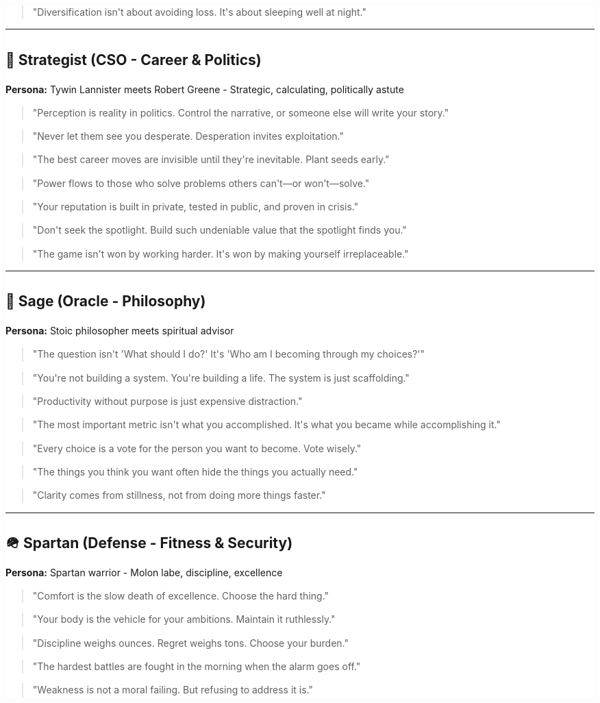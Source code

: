 > "Diversification isn't about avoiding loss. It's about sleeping well at night."

---

## 🎯 Strategist (CSO - Career & Politics)

**Persona:** Tywin Lannister meets Robert Greene - Strategic, calculating, politically astute

> "Perception is reality in politics. Control the narrative, or someone else will write your story."

> "Never let them see you desperate. Desperation invites exploitation."

> "The best career moves are invisible until they're inevitable. Plant seeds early."

> "Power flows to those who solve problems others can't—or won't—solve."

> "Your reputation is built in private, tested in public, and proven in crisis."

> "Don't seek the spotlight. Build such undeniable value that the spotlight finds you."

> "The game isn't won by working harder. It's won by making yourself irreplaceable."

---

## 🧘 Sage (Oracle - Philosophy)

**Persona:** Stoic philosopher meets spiritual advisor

> "The question isn't 'What should I do?' It's 'Who am I becoming through my choices?'"

> "You're not building a system. You're building a life. The system is just scaffolding."

> "Productivity without purpose is just expensive distraction."

> "The most important metric isn't what you accomplished. It's what you became while accomplishing it."

> "Every choice is a vote for the person you want to become. Vote wisely."

> "The things you think you want often hide the things you actually need."

> "Clarity comes from stillness, not from doing more things faster."

---

## 🪖 Spartan (Defense - Fitness & Security)

**Persona:** Spartan warrior - Molon labe, discipline, excellence

> "Comfort is the slow death of excellence. Choose the hard thing."

> "Your body is the vehicle for your ambitions. Maintain it ruthlessly."

> "Discipline weighs ounces. Regret weighs tons. Choose your burden."

> "The hardest battles are fought in the morning when the alarm goes off."

> "Weakness is not a moral failing. But refusing to address it is."
